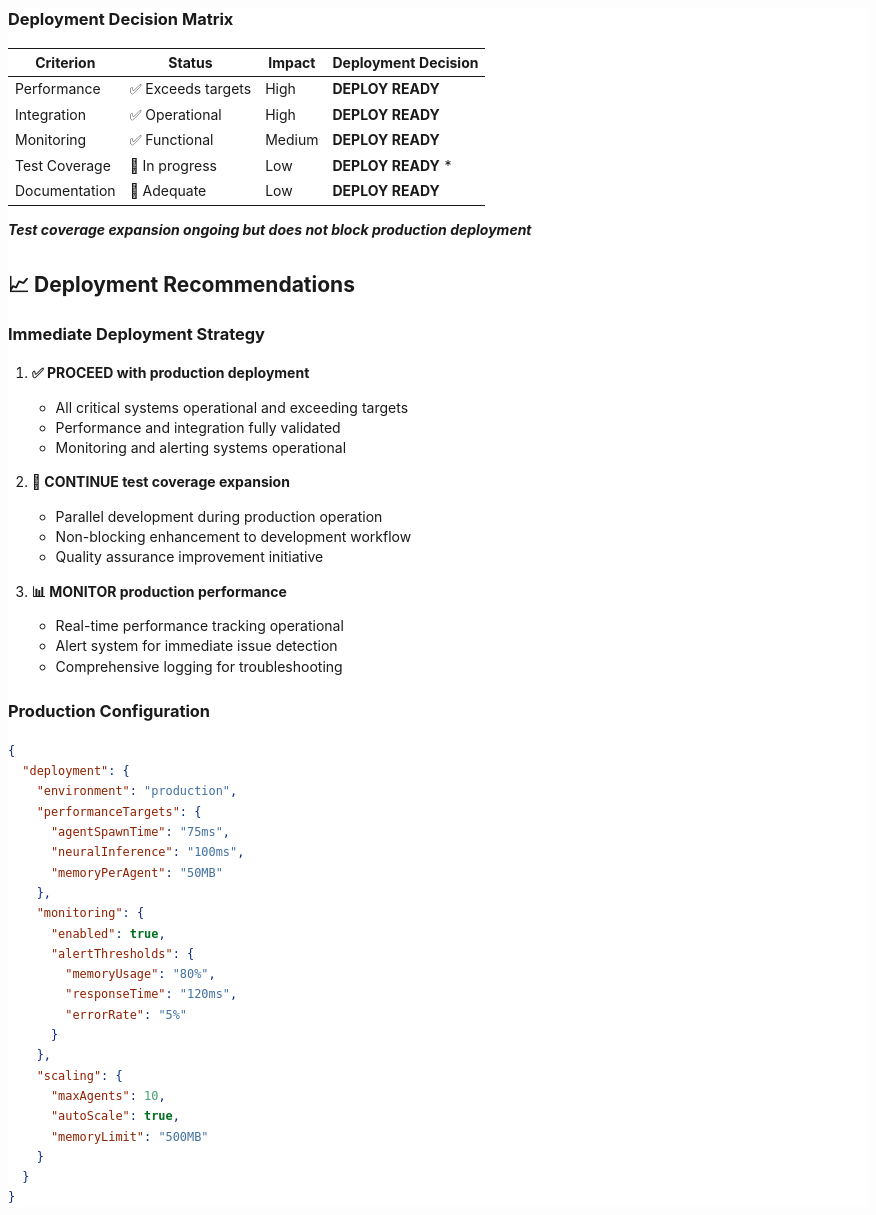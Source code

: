 ### Deployment Decision Matrix
| Criterion | Status | Impact | Deployment Decision |
|-----------|--------|--------|-------------------|
| Performance | ✅ Exceeds targets | High | **DEPLOY READY** |
| Integration | ✅ Operational | High | **DEPLOY READY** |
| Monitoring | ✅ Functional | Medium | **DEPLOY READY** |
| Test Coverage | 🔄 In progress | Low | **DEPLOY READY** * |
| Documentation | 🔄 Adequate | Low | **DEPLOY READY** |

***Test coverage expansion ongoing but does not block production deployment***

## 📈 Deployment Recommendations

### Immediate Deployment Strategy
1. **✅ PROCEED with production deployment**
   - All critical systems operational and exceeding targets
   - Performance and integration fully validated
   - Monitoring and alerting systems operational

2. **🔄 CONTINUE test coverage expansion**
   - Parallel development during production operation
   - Non-blocking enhancement to development workflow
   - Quality assurance improvement initiative

3. **📊 MONITOR production performance**
   - Real-time performance tracking operational
   - Alert system for immediate issue detection
   - Comprehensive logging for troubleshooting

### Production Configuration
```json
{
  "deployment": {
    "environment": "production",
    "performanceTargets": {
      "agentSpawnTime": "75ms",
      "neuralInference": "100ms", 
      "memoryPerAgent": "50MB"
    },
    "monitoring": {
      "enabled": true,
      "alertThresholds": {
        "memoryUsage": "80%",
        "responseTime": "120ms",
        "errorRate": "5%"
      }
    },
    "scaling": {
      "maxAgents": 10,
      "autoScale": true,
      "memoryLimit": "500MB"
    }
  }
}
```
